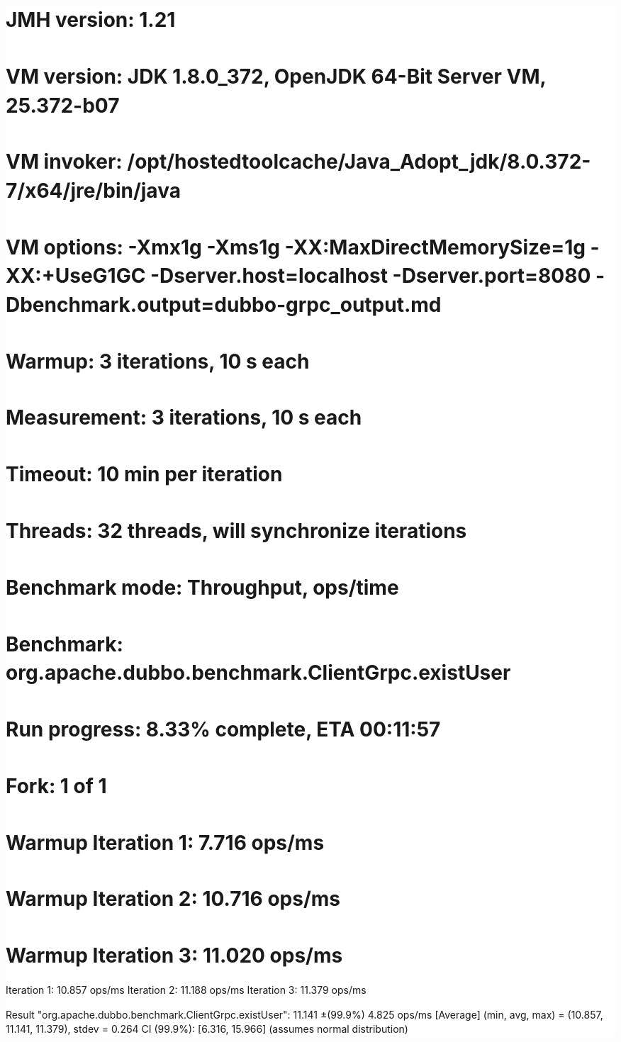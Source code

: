 
# JMH version: 1.21
# VM version: JDK 1.8.0_372, OpenJDK 64-Bit Server VM, 25.372-b07
# VM invoker: /opt/hostedtoolcache/Java_Adopt_jdk/8.0.372-7/x64/jre/bin/java
# VM options: -Xmx1g -Xms1g -XX:MaxDirectMemorySize=1g -XX:+UseG1GC -Dserver.host=localhost -Dserver.port=8080 -Dbenchmark.output=dubbo-grpc_output.md
# Warmup: 3 iterations, 10 s each
# Measurement: 3 iterations, 10 s each
# Timeout: 10 min per iteration
# Threads: 32 threads, will synchronize iterations
# Benchmark mode: Throughput, ops/time
# Benchmark: org.apache.dubbo.benchmark.ClientGrpc.existUser

# Run progress: 8.33% complete, ETA 00:11:57
# Fork: 1 of 1
# Warmup Iteration   1: 7.716 ops/ms
# Warmup Iteration   2: 10.716 ops/ms
# Warmup Iteration   3: 11.020 ops/ms
Iteration   1: 10.857 ops/ms
Iteration   2: 11.188 ops/ms
Iteration   3: 11.379 ops/ms


Result "org.apache.dubbo.benchmark.ClientGrpc.existUser":
  11.141 ±(99.9%) 4.825 ops/ms [Average]
  (min, avg, max) = (10.857, 11.141, 11.379), stdev = 0.264
  CI (99.9%): [6.316, 15.966] (assumes normal distribution)
